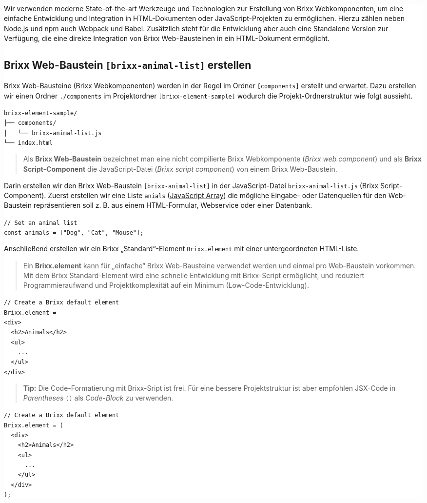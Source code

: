 Wir verwenden moderne State-of-the-art Werkzeuge und Technologien zur Erstellung von Brixx Webkomponenten, um eine einfache Entwicklung und Integration in HTML-Dokumenten oder JavaScript-Projekten zu ermöglichen. Hierzu zählen neben [Node.js](https://nodejs.org/en/ "Opensource cross platform JavaScript runtime environment") und [npm](https://www.npmjs.com/ "Node package manager") auch [Webpack](https://webpack.js.org/ "Opensource JavaScript modul packer") und [Babel](https://babeljs.io/ "Opensource JavaScript transcompiler"). Zusätzlich steht für die Entwicklung aber auch eine Standalone Version zur Verfügung, die eine direkte Integration von Brixx Web-Bausteinen in ein HTML-Dokument ermöglicht.

## <div id='brixx-animal-list'/> Brixx Web-Baustein `[brixx-animal-list]` erstellen

Brixx Web-Bausteine (Brixx Webkomponenten) werden in der Regel im Ordner `[components]` erstellt und erwartet. Dazu erstellen wir einen Ordner `./components` im Projektordner `[brixx-element-sample]` wodurch die Projekt-Ordnerstruktur wie folgt aussieht.

    brixx-element-sample/
    ├── components/
    │   └── brixx-animal-list.js
    └── index.html

> Als **Brixx Web-Baustein** bezeichnet man eine nicht compilierte Brixx Webkomponente (_Brixx web component_) und als **Brixx Script-Component** die JavaScript-Datei (_Brixx script component_) von einem Brixx Web-Baustein.

Darin erstellen wir den Brixx Web-Baustein `[brixx-animal-list]` in der JavaScript-Datei `brixx-animal-list.js` (Brixx Script-Component). Zuerst erstellen wir eine Liste `anials` ([JavaScript Array](https://www.w3schools.com/js/js_arrays.asp)) die mögliche Eingabe- oder Datenquellen für den Web-Baustein repräsentieren soll z. B. aus einem HTML-Formular, Webservice oder einer Datenbank.

    // Set an animal list
    const animals = ["Dog", "Cat", "Mouse"];

Anschließend erstellen wir ein Brixx „Standard“-Element `Brixx.element` mit einer untergeordneten HTML-Liste.

> Ein **Brixx.element** kann für „einfache“ Brixx Web-Bausteine verwendet werden und einmal pro Web-Baustein vorkommen. Mit dem Brixx Standard-Element wird eine schnelle Entwicklung mit Brixx-Script ermöglicht, und reduziert Programmieraufwand und Projektkomplexität auf ein Minimum (Low-Code-Entwicklung).

    // Create a Brixx default element
    Brixx.element =
    <div>
      <h2>Animals</h2>
      <ul>
        ...
      </ul>
    </div>

> **Tip:** Die Code-Formatierung mit Brixx-Sript ist frei. Für eine bessere Projektstruktur ist aber empfohlen JSX-Code in _Parentheses_ `()` als _Code-Block_ zu verwenden.

    // Create a Brixx default element
    Brixx.element = (
      <div>
        <h2>Animals</h2>
        <ul>
          ...
        </ul>
      </div>
    );
